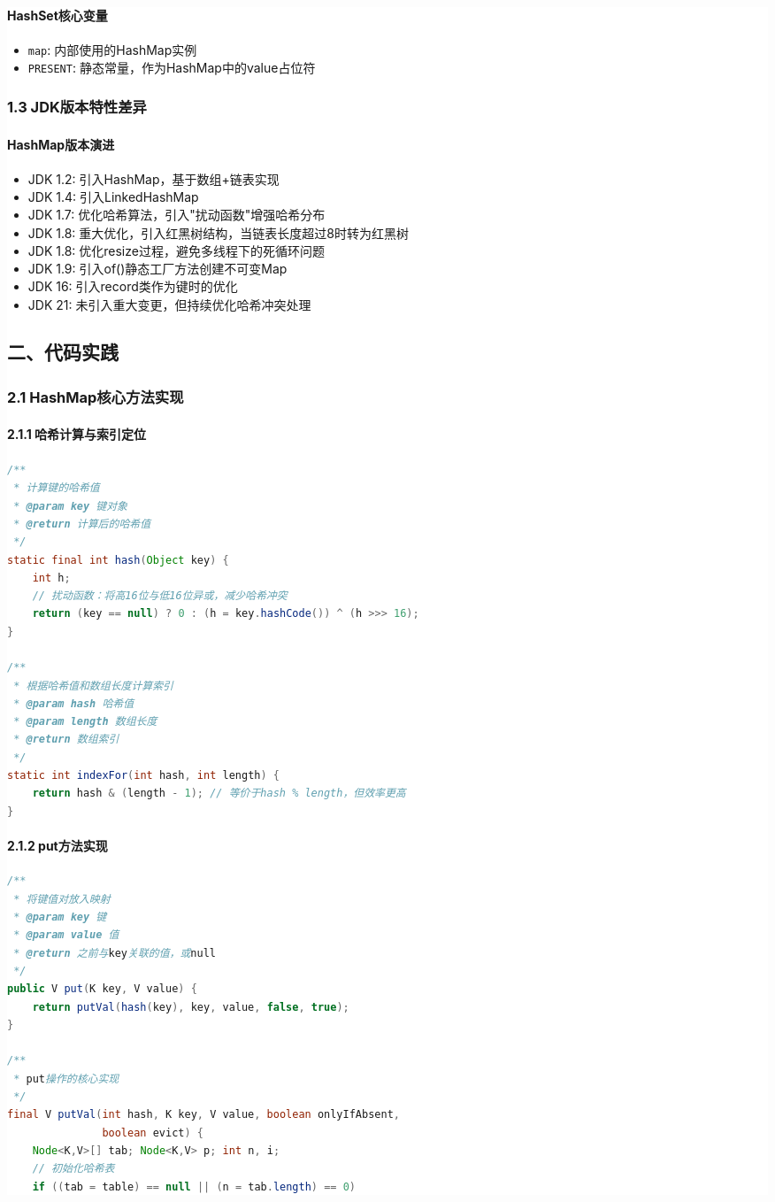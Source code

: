#### HashSet核心变量
- `map`: 内部使用的HashMap实例
- `PRESENT`: 静态常量，作为HashMap中的value占位符

### 1.3 JDK版本特性差异
#### HashMap版本演进
- JDK 1.2: 引入HashMap，基于数组+链表实现
- JDK 1.4: 引入LinkedHashMap
- JDK 1.7: 优化哈希算法，引入"扰动函数"增强哈希分布
- JDK 1.8: 重大优化，引入红黑树结构，当链表长度超过8时转为红黑树
- JDK 1.8: 优化resize过程，避免多线程下的死循环问题
- JDK 1.9: 引入of()静态工厂方法创建不可变Map
- JDK 16: 引入record类作为键时的优化
- JDK 21: 未引入重大变更，但持续优化哈希冲突处理

## 二、代码实践
### 2.1 HashMap核心方法实现
#### 2.1.1 哈希计算与索引定位
```java
/**
 * 计算键的哈希值
 * @param key 键对象
 * @return 计算后的哈希值
 */
static final int hash(Object key) {
    int h;
    // 扰动函数：将高16位与低16位异或，减少哈希冲突
    return (key == null) ? 0 : (h = key.hashCode()) ^ (h >>> 16);
}

/**
 * 根据哈希值和数组长度计算索引
 * @param hash 哈希值
 * @param length 数组长度
 * @return 数组索引
 */
static int indexFor(int hash, int length) {
    return hash & (length - 1); // 等价于hash % length，但效率更高
}
```

#### 2.1.2 put方法实现
```java
/**
 * 将键值对放入映射
 * @param key 键
 * @param value 值
 * @return 之前与key关联的值，或null
 */
public V put(K key, V value) {
    return putVal(hash(key), key, value, false, true);
}

/**
 * put操作的核心实现
 */
final V putVal(int hash, K key, V value, boolean onlyIfAbsent,
               boolean evict) {
    Node<K,V>[] tab; Node<K,V> p; int n, i;
    // 初始化哈希表
    if ((tab = table) == null || (n = tab.length) == 0)
```